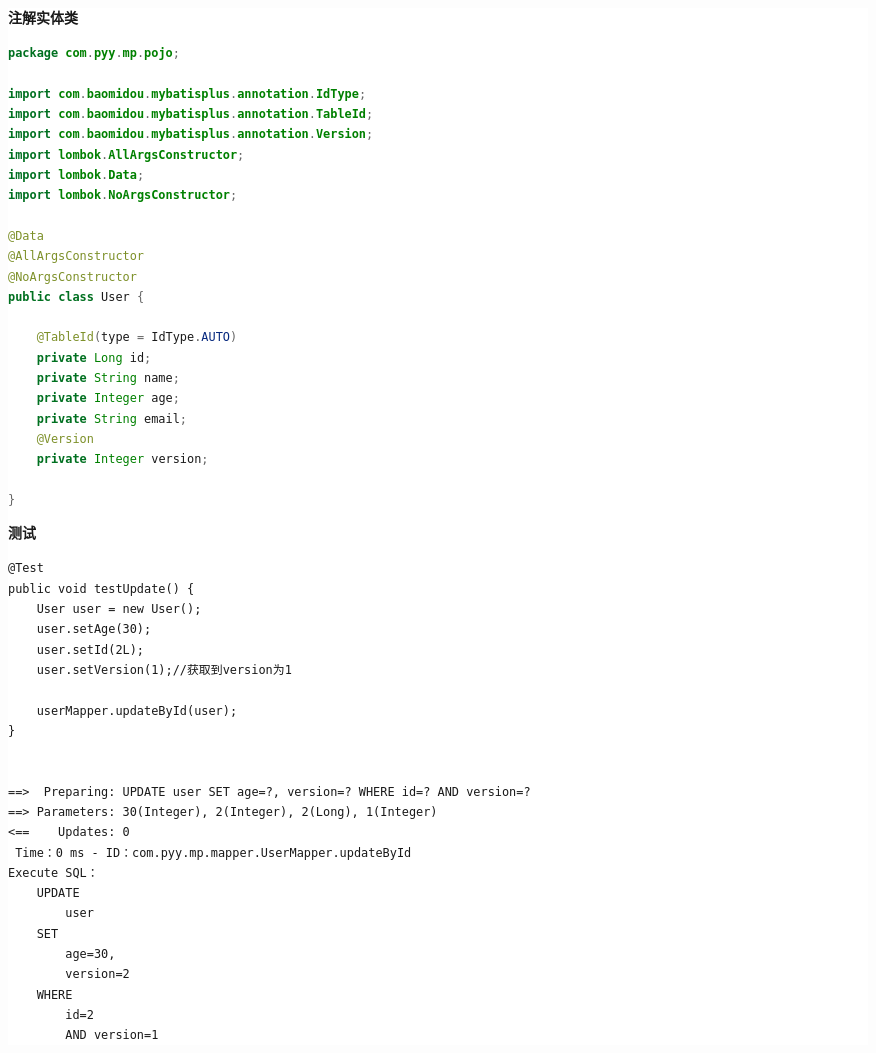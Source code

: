 

**注解实体类**

```java
package com.pyy.mp.pojo;

import com.baomidou.mybatisplus.annotation.IdType;
import com.baomidou.mybatisplus.annotation.TableId;
import com.baomidou.mybatisplus.annotation.Version;
import lombok.AllArgsConstructor;
import lombok.Data;
import lombok.NoArgsConstructor;

@Data
@AllArgsConstructor
@NoArgsConstructor
public class User {

    @TableId(type = IdType.AUTO)
    private Long id;
    private String name;
    private Integer age;
    private String email;
    @Version
    private Integer version;

}
```



**测试**

```
@Test
public void testUpdate() {
    User user = new User();
    user.setAge(30);
    user.setId(2L);
    user.setVersion(1);//获取到version为1

    userMapper.updateById(user);
}


==>  Preparing: UPDATE user SET age=?, version=? WHERE id=? AND version=? 
==> Parameters: 30(Integer), 2(Integer), 2(Long), 1(Integer)
<==    Updates: 0
 Time：0 ms - ID：com.pyy.mp.mapper.UserMapper.updateById
Execute SQL：
    UPDATE
        user 
    SET
        age=30,
        version=2 
    WHERE
        id=2 
        AND version=1
```
